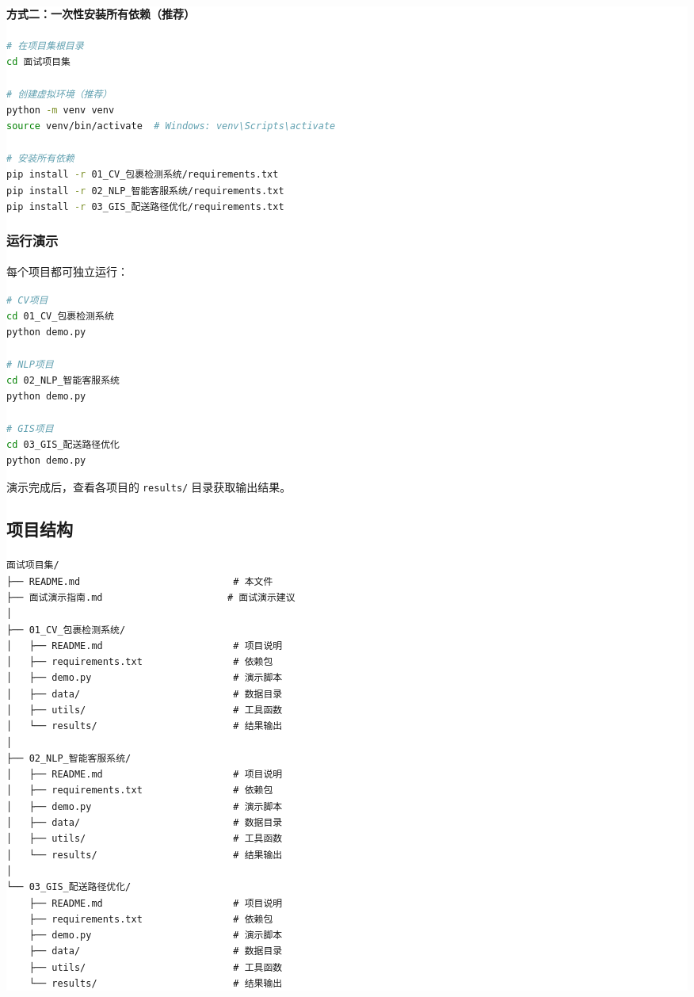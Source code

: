 #### 方式二：一次性安装所有依赖（推荐）
```bash
# 在项目集根目录
cd 面试项目集

# 创建虚拟环境（推荐）
python -m venv venv
source venv/bin/activate  # Windows: venv\Scripts\activate

# 安装所有依赖
pip install -r 01_CV_包裹检测系统/requirements.txt
pip install -r 02_NLP_智能客服系统/requirements.txt
pip install -r 03_GIS_配送路径优化/requirements.txt
```

### 运行演示

每个项目都可独立运行：

```bash
# CV项目
cd 01_CV_包裹检测系统
python demo.py

# NLP项目
cd 02_NLP_智能客服系统
python demo.py

# GIS项目
cd 03_GIS_配送路径优化
python demo.py
```

演示完成后，查看各项目的 `results/` 目录获取输出结果。

## 项目结构

```
面试项目集/
├── README.md                           # 本文件
├── 面试演示指南.md                      # 面试演示建议
│
├── 01_CV_包裹检测系统/
│   ├── README.md                       # 项目说明
│   ├── requirements.txt                # 依赖包
│   ├── demo.py                         # 演示脚本
│   ├── data/                           # 数据目录
│   ├── utils/                          # 工具函数
│   └── results/                        # 结果输出
│
├── 02_NLP_智能客服系统/
│   ├── README.md                       # 项目说明
│   ├── requirements.txt                # 依赖包
│   ├── demo.py                         # 演示脚本
│   ├── data/                           # 数据目录
│   ├── utils/                          # 工具函数
│   └── results/                        # 结果输出
│
└── 03_GIS_配送路径优化/
    ├── README.md                       # 项目说明
    ├── requirements.txt                # 依赖包
    ├── demo.py                         # 演示脚本
    ├── data/                           # 数据目录
    ├── utils/                          # 工具函数
    └── results/                        # 结果输出
```